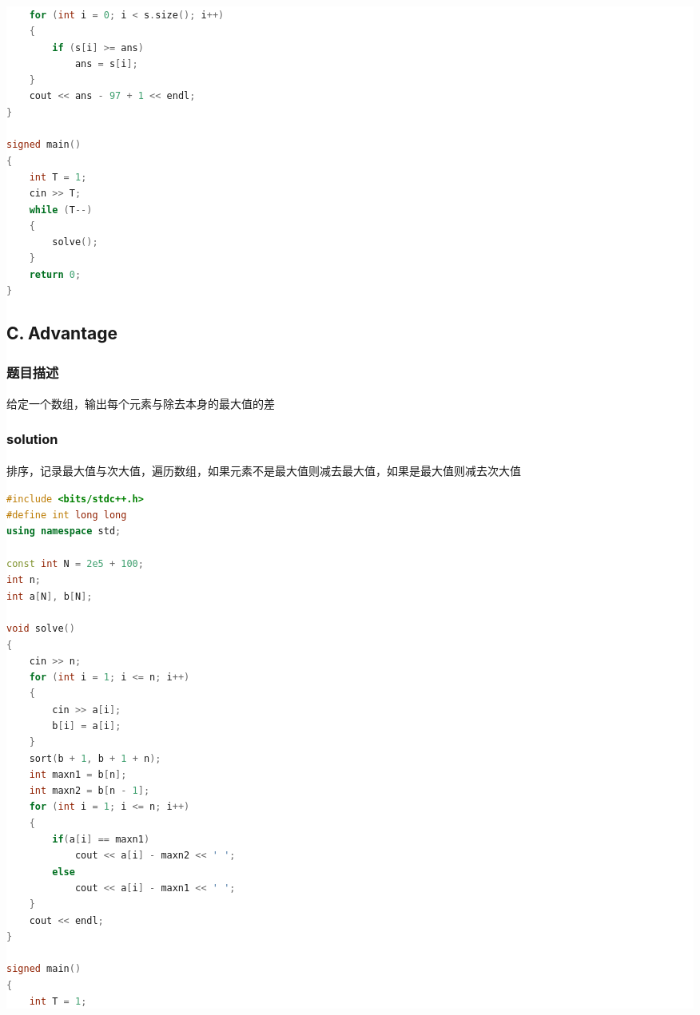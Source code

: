 ```c++
    for (int i = 0; i < s.size(); i++)
    {
        if (s[i] >= ans)
            ans = s[i];
    }
    cout << ans - 97 + 1 << endl;
}

signed main()
{
    int T = 1;
    cin >> T;
    while (T--)
    {
        solve();
    }
    return 0;
}
```

## C. Advantage

### 题目描述

给定一个数组，输出每个元素与除去本身的最大值的差

### solution

排序，记录最大值与次大值，遍历数组，如果元素不是最大值则减去最大值，如果是最大值则减去次大值

```c++
#include <bits/stdc++.h>
#define int long long
using namespace std;

const int N = 2e5 + 100;
int n;
int a[N], b[N];

void solve()
{
    cin >> n;
    for (int i = 1; i <= n; i++)
    {
        cin >> a[i];
        b[i] = a[i];
    }
    sort(b + 1, b + 1 + n);
    int maxn1 = b[n];
    int maxn2 = b[n - 1];
    for (int i = 1; i <= n; i++)
    {
        if(a[i] == maxn1)
            cout << a[i] - maxn2 << ' ';
        else
            cout << a[i] - maxn1 << ' ';
    }
    cout << endl;
}

signed main()
{
    int T = 1;
```